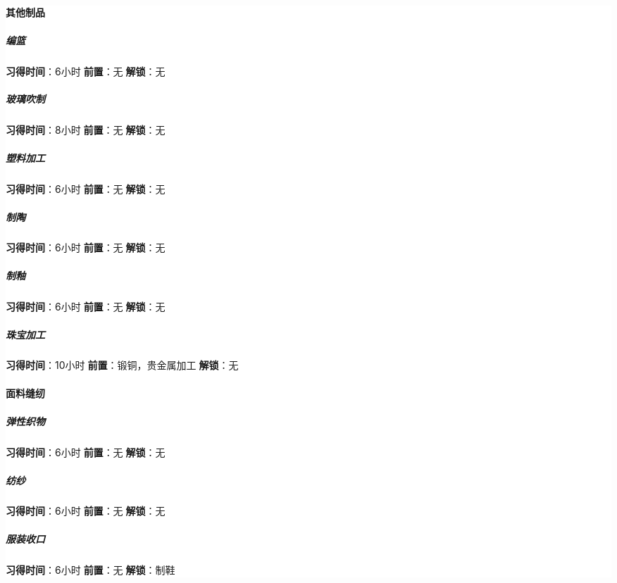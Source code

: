 #### 其他制品

##### 编篮

**习得时间**：6小时
**前置**：无
**解锁**：无

##### 玻璃吹制

**习得时间**：8小时
**前置**：无
**解锁**：无

##### 塑料加工

**习得时间**：6小时
**前置**：无
**解锁**：无

##### 制陶

**习得时间**：6小时
**前置**：无
**解锁**：无

##### 制釉

**习得时间**：6小时
**前置**：无
**解锁**：无

##### 珠宝加工

**习得时间**：10小时
**前置**：锻铜，贵金属加工
**解锁**：无

#### 面料缝纫

##### 弹性织物

**习得时间**：6小时
**前置**：无
**解锁**：无

##### 纺纱

**习得时间**：6小时
**前置**：无
**解锁**：无

##### 服装收口

**习得时间**：6小时
**前置**：无
**解锁**：制鞋
